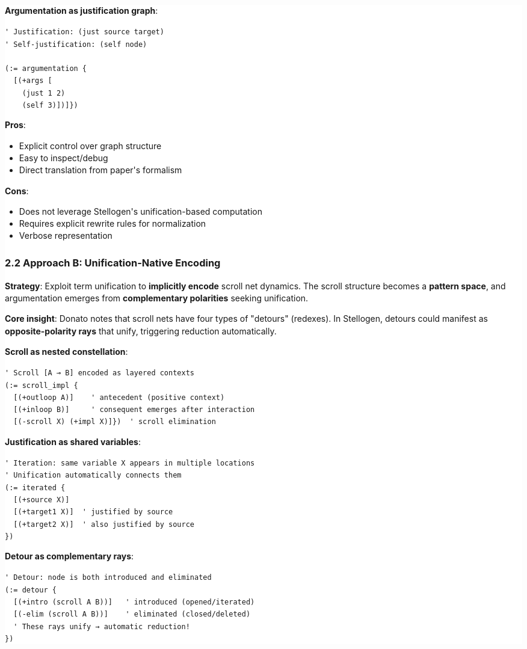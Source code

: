 **Argumentation as justification graph**:
```stellogen
' Justification: (just source target)
' Self-justification: (self node)

(:= argumentation {
  [(+args [
    (just 1 2)
    (self 3)])]})
```

**Pros**:
- Explicit control over graph structure
- Easy to inspect/debug
- Direct translation from paper's formalism

**Cons**:
- Does not leverage Stellogen's unification-based computation
- Requires explicit rewrite rules for normalization
- Verbose representation

### 2.2 Approach B: Unification-Native Encoding

**Strategy**: Exploit term unification to **implicitly encode** scroll net dynamics. The scroll structure becomes a **pattern space**, and argumentation emerges from **complementary polarities** seeking unification.

**Core insight**: Donato notes that scroll nets have four types of "detours" (redexes). In Stellogen, detours could manifest as **opposite-polarity rays** that unify, triggering reduction automatically.

**Scroll as nested constellation**:
```stellogen
' Scroll [A ⊸ B] encoded as layered contexts
(:= scroll_impl {
  [(+outloop A)]    ' antecedent (positive context)
  [(+inloop B)]     ' consequent emerges after interaction
  [(-scroll X) (+impl X)]})  ' scroll elimination
```

**Justification as shared variables**:
```stellogen
' Iteration: same variable X appears in multiple locations
' Unification automatically connects them
(:= iterated {
  [(+source X)]
  [(+target1 X)]  ' justified by source
  [(+target2 X)]  ' also justified by source
})
```

**Detour as complementary rays**:
```stellogen
' Detour: node is both introduced and eliminated
(:= detour {
  [(+intro (scroll A B))]   ' introduced (opened/iterated)
  [(-elim (scroll A B))]    ' eliminated (closed/deleted)
  ' These rays unify → automatic reduction!
})
```
